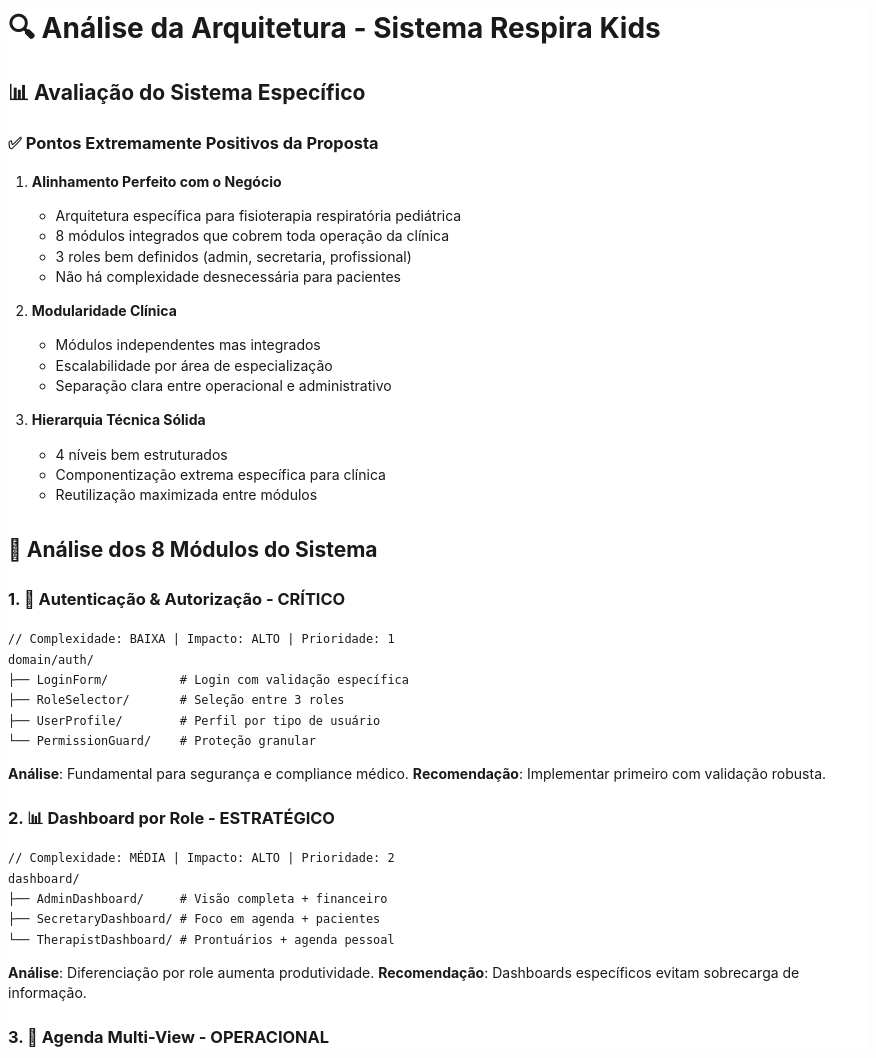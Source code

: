 # 🔍 Análise da Arquitetura - Sistema Respira Kids

## 📊 **Avaliação do Sistema Específico**

### ✅ **Pontos Extremamente Positivos da Proposta**

1. **Alinhamento Perfeito com o Negócio**
   - Arquitetura específica para fisioterapia respiratória pediátrica
   - 8 módulos integrados que cobrem toda operação da clínica
   - 3 roles bem definidos (admin, secretaria, profissional)
   - Não há complexidade desnecessária para pacientes

2. **Modularidade Clínica**
   - Módulos independentes mas integrados
   - Escalabilidade por área de especialização
   - Separação clara entre operacional e administrativo

3. **Hierarquia Técnica Sólida**
   - 4 níveis bem estruturados
   - Componentização extrema específica para clínica
   - Reutilização maximizada entre módulos

## 🏥 **Análise dos 8 Módulos do Sistema**

### **1. 🔐 Autenticação & Autorização** - CRÍTICO

```tsx
// Complexidade: BAIXA | Impacto: ALTO | Prioridade: 1
domain/auth/
├── LoginForm/          # Login com validação específica
├── RoleSelector/       # Seleção entre 3 roles
├── UserProfile/        # Perfil por tipo de usuário
└── PermissionGuard/    # Proteção granular
```

**Análise**: Fundamental para segurança e compliance médico.
**Recomendação**: Implementar primeiro com validação robusta.

### **2. 📊 Dashboard por Role** - ESTRATÉGICO

```tsx
// Complexidade: MÉDIA | Impacto: ALTO | Prioridade: 2
dashboard/
├── AdminDashboard/     # Visão completa + financeiro
├── SecretaryDashboard/ # Foco em agenda + pacientes
└── TherapistDashboard/ # Prontuários + agenda pessoal
```

**Análise**: Diferenciação por role aumenta produtividade.
**Recomendação**: Dashboards específicos evitam sobrecarga de informação.

### **3. 📅 Agenda Multi-View** - OPERACIONAL
